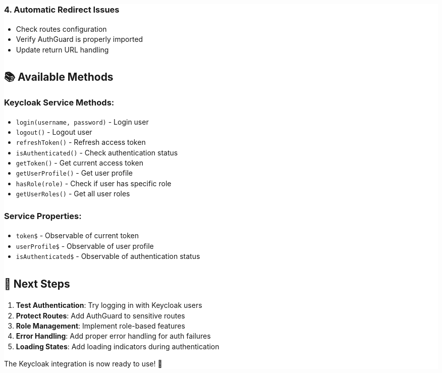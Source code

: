 ### 4. **Automatic Redirect Issues**
- Check routes configuration
- Verify AuthGuard is properly imported
- Update return URL handling

## 📚 Available Methods

### Keycloak Service Methods:
- `login(username, password)` - Login user
- `logout()` - Logout user
- `refreshToken()` - Refresh access token
- `isAuthenticated()` - Check authentication status
- `getToken()` - Get current access token
- `getUserProfile()` - Get user profile
- `hasRole(role)` - Check if user has specific role
- `getUserRoles()` - Get all user roles

### Service Properties:
- `token$` - Observable of current token
- `userProfile$` - Observable of user profile
- `isAuthenticated$` - Observable of authentication status

## 🎯 Next Steps

1. **Test Authentication**: Try logging in with Keycloak users
2. **Protect Routes**: Add AuthGuard to sensitive routes
3. **Role Management**: Implement role-based features
4. **Error Handling**: Add proper error handling for auth failures
5. **Loading States**: Add loading indicators during authentication

The Keycloak integration is now ready to use! 🎉
